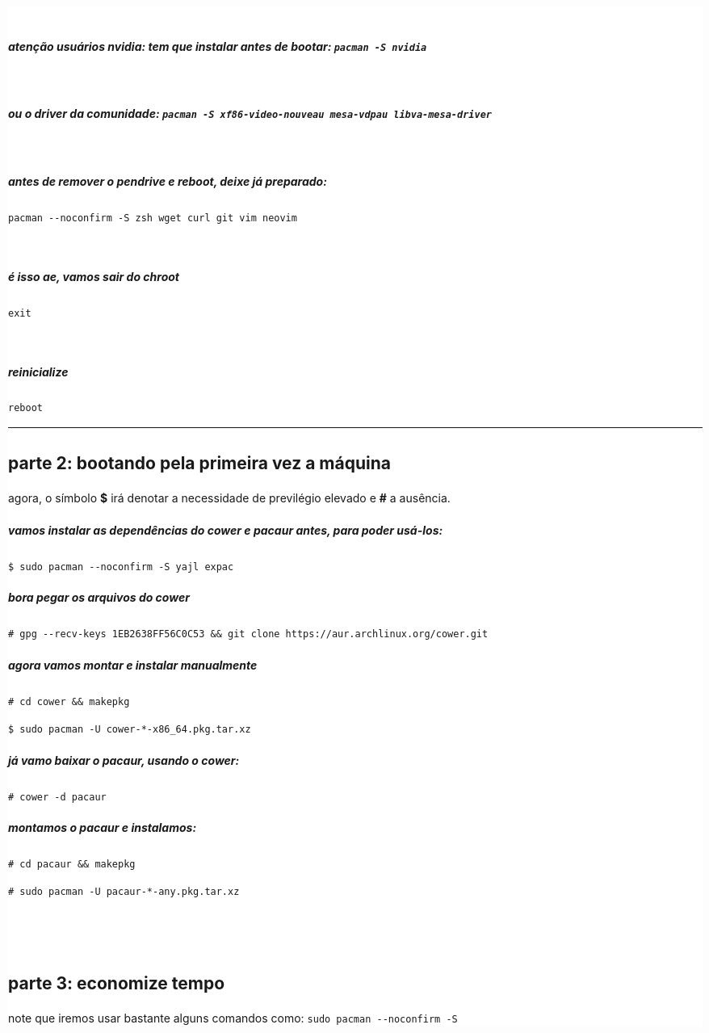 ⠀
##### atenção usuários nvidia: tem que instalar antes de bootar: `pacman -S nvidia`

⠀
##### ou o driver da comunidade: `pacman -S xf86-video-nouveau mesa-vdpau libva-mesa-driver`

⠀
##### antes de remover o pendrive e reboot, deixe já preparado:
`pacman --noconfirm -S zsh wget curl git vim neovim`

⠀
##### é isso ae, vamos sair do chroot
`exit`

⠀
##### reinicialize
`reboot`

----------
## parte 2: bootando pela primeira vez a máquina
<a name="parte2"></a>
agora, o símbolo **$** irá denotar a necessidade de previlégio elevado e **#** a ausência.

##### vamos instalar as dependências do cower e pacaur antes, para poder usá-los:
`$ sudo pacman --noconfirm -S yajl expac`

#####  bora pegar os arquivos do cower
`# gpg --recv-keys 1EB2638FF56C0C53 && git clone https://aur.archlinux.org/cower.git`

#####  agora vamos montar e instalar manualmente
`# cd cower && makepkg`

`$ sudo pacman -U cower-*-x86_64.pkg.tar.xz`

##### já vamo baixar o pacaur, usando o cower:
`# cower -d pacaur`

##### montamos o pacaur e instalamos:
`# cd pacaur && makepkg`

`# sudo pacman -U pacaur-*-any.pkg.tar.xz`

⠀
----------
## parte 3: economize tempo
<a name="parte3"></a>
note que iremos usar bastante alguns comandos como: `sudo pacman --noconfirm -S`
